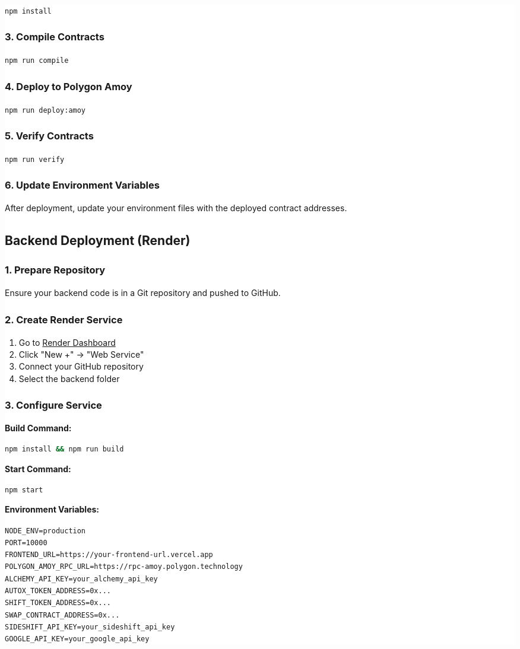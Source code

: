 ```bash
npm install
```

### 3. Compile Contracts

```bash
npm run compile
```

### 4. Deploy to Polygon Amoy

```bash
npm run deploy:amoy
```

### 5. Verify Contracts

```bash
npm run verify
```

### 6. Update Environment Variables

After deployment, update your environment files with the deployed contract addresses.

## Backend Deployment (Render)

### 1. Prepare Repository

Ensure your backend code is in a Git repository and pushed to GitHub.

### 2. Create Render Service

1. Go to [Render Dashboard](https://dashboard.render.com)
2. Click "New +" → "Web Service"
3. Connect your GitHub repository
4. Select the backend folder

### 3. Configure Service

**Build Command:**
```bash
npm install && npm run build
```

**Start Command:**
```bash
npm start
```

**Environment Variables:**
```env
NODE_ENV=production
PORT=10000
FRONTEND_URL=https://your-frontend-url.vercel.app
POLYGON_AMOY_RPC_URL=https://rpc-amoy.polygon.technology
ALCHEMY_API_KEY=your_alchemy_api_key
AUTOX_TOKEN_ADDRESS=0x...
SHIFT_TOKEN_ADDRESS=0x...
SWAP_CONTRACT_ADDRESS=0x...
SIDESHIFT_API_KEY=your_sideshift_api_key
GOOGLE_API_KEY=your_google_api_key
```
